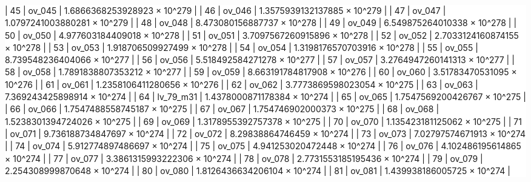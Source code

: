 | 45 | ov_045 | 1.6866368253928923 × 10^279 |
| 46 | ov_046 | 1.3575939132137885 × 10^279 |
| 47 | ov_047 | 1.0797241003880281 × 10^279 |
| 48 | ov_048 | 8.473080156887737 × 10^278 |
| 49 | ov_049 | 6.549875264010338 × 10^278 |
| 50 | ov_050 | 4.977603184409018 × 10^278 |
| 51 | ov_051 | 3.7097567260915896 × 10^278 |
| 52 | ov_052 | 2.7033124160874155 × 10^278 |
| 53 | ov_053 | 1.918706509927499 × 10^278 |
| 54 | ov_054 | 1.3198176570703916 × 10^278 |
| 55 | ov_055 | 8.739548236404066 × 10^277 |
| 56 | ov_056 | 5.518492584271278 × 10^277 |
| 57 | ov_057 | 3.2764947260141313 × 10^277 |
| 58 | ov_058 | 1.7891838807353212 × 10^277 |
| 59 | ov_059 | 8.663191784817908 × 10^276 |
| 60 | ov_060 | 3.51783470531095 × 10^276 |
| 61 | ov_061 | 1.2358106411280656 × 10^276 |
| 62 | ov_062 | 3.7773869598023054 × 10^275 |
| 63 | ov_063 | 7.369243425898914 × 10^274 |
| 64 | lv_79_m31 | 1.4378000871178384 × 10^274 |
| 65 | ov_065 | 1.7547569200426767 × 10^275 |
| 66 | ov_066 | 1.7547488558745187 × 10^275 |
| 67 | ov_067 | 1.754746902000373 × 10^275 |
| 68 | ov_068 | 1.5238301394724026 × 10^275 |
| 69 | ov_069 | 1.3178955392757378 × 10^275 |
| 70 | ov_070 | 1.135423181125062 × 10^275 |
| 71 | ov_071 | 9.736188734847697 × 10^274 |
| 72 | ov_072 | 8.29838864746459 × 10^274 |
| 73 | ov_073 | 7.02797574671913 × 10^274 |
| 74 | ov_074 | 5.912774897486697 × 10^274 |
| 75 | ov_075 | 4.941253020472448 × 10^274 |
| 76 | ov_076 | 4.102486195614865 × 10^274 |
| 77 | ov_077 | 3.3861315993222306 × 10^274 |
| 78 | ov_078 | 2.7731553185195436 × 10^274 |
| 79 | ov_079 | 2.254308999870648 × 10^274 |
| 80 | ov_080 | 1.8126436634206104 × 10^274 |
| 81 | ov_081 | 1.439938186005725 × 10^274 |
